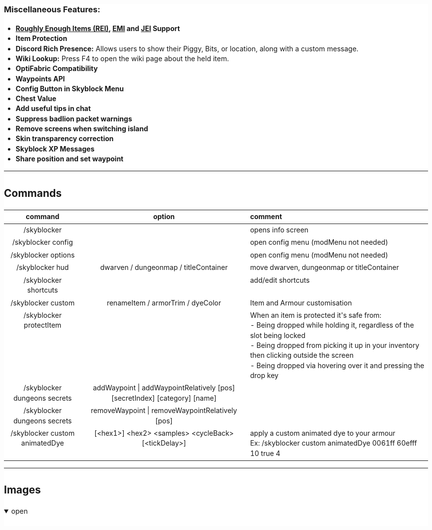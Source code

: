 ### Miscellaneous Features:
- **[Roughly Enough Items (REI)](https://modrinth.com/mod/rei), [EMI](https://modrinth.com/mod/emi) and [JEI](https://modrinth.com/mod/jei/) Support**
- **Item Protection**
- **Discord Rich Presence:** Allows users to show their Piggy, Bits, or location, along with a custom message.
- **Wiki Lookup:** Press F4 to open the wiki page about the held item.
- **OptiFabric Compatibility**
- **Waypoints API**
- **Config Button in Skyblock Menu**
- **Chest Value**
- **Add useful tips in chat**
- **Suppress badlion packet warnings**
- **Remove screens when switching island**
- **Skin transparency correction**
- **Skyblock XP Messages**
- **Share position and set waypoint**

</details>

___

## Commands

|            command             |                                       option                                       | comment                                                                                                                                                                                                                                                                                   |
|:------------------------------:|:----------------------------------------------------------------------------------:|:------------------------------------------------------------------------------------------------------------------------------------------------------------------------------------------------------------------------------------------------------------------------------------------|
|          /skyblocker           |                                                                                    | opens info screen                                                                                                                                                                                                                                                                         |
|       /skyblocker config       |                                                                                    | open config menu (modMenu not needed)                                                                                                                                                                                                                                                     |
|      /skyblocker options       |                                                                                    | open config menu (modMenu not needed)                                                                                                                                                                                                                                                     |
|        /skyblocker hud         |                       dwarven / dungeonmap / titleContainer                        | move dwarven, dungeonmap or titleContainer                                                                                                                                                                                                                                                |
|     /skyblocker shortcuts      |                                                                                    | add/edit shortcuts                                                                                                                                                                                                                                                                        |
|       /skyblocker custom       |                         renameItem /  armorTrim / dyeColor                         | Item and Armour customisation                                                                                                                                                                                                                                                             |
|    /skyblocker protectItem     |                                                                                    | When an item is protected it's safe from: <br /> - Being dropped while holding it, regardless of the slot being locked <br /> - Being dropped from picking it up in your inventory then clicking outside the screen <br /> - Being dropped via hovering over it and pressing the drop key |
| /skyblocker   dungeons secrets | addWaypoint \| addWaypointRelatively \[pos\] \[secretIndex\] \[category\] \[name\] |                                                                                                                                                                                                                                                                                           |
| /skyblocker   dungeons secrets |                 removeWaypoint \| removeWaypointRelatively \[pos\]                 |                                                                                                                                                                                                                                                                                           |
| /skyblocker custom animatedDye |         \[\<hex1\>\] \<hex2\> \<samples\> \<cycleBack\> \[\<tickDelay\>\]          | apply a custom animated dye to your armour <br/>  Ex: /skyblocker custom animatedDye 0061ff 60efff 10 true 4                                                                                                                                                                              |
---

## Images

<details open>
<summary>open</summary>

<img padding="10px,0px"  src="https://user-images.githubusercontent.com/27798256/170806938-f858f0ae-4d8b-4767-9b53-8fe5a65edf56.png"  alt=""/>
<img padding="10px,0px" height="150" src="https://hysky.de/minimap.png"  alt=""/>
<img padding="10px,0px" height="150" src="https://hysky.de/tooltip1.png"  alt=""/>
